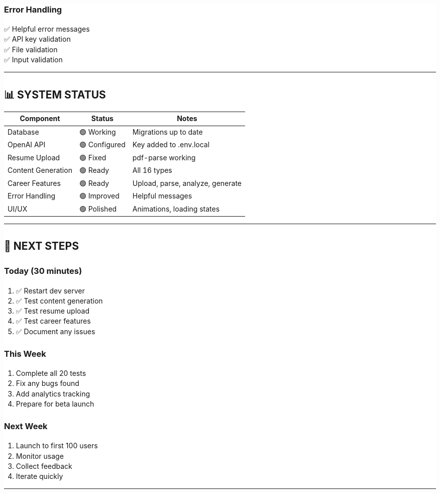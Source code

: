 ### **Error Handling**
✅ Helpful error messages  
✅ API key validation  
✅ File validation  
✅ Input validation  

---

## 📊 **SYSTEM STATUS**

| Component | Status | Notes |
|-----------|--------|-------|
| Database | 🟢 Working | Migrations up to date |
| OpenAI API | 🟢 Configured | Key added to .env.local |
| Resume Upload | 🟢 Fixed | pdf-parse working |
| Content Generation | 🟢 Ready | All 16 types |
| Career Features | 🟢 Ready | Upload, parse, analyze, generate |
| Error Handling | 🟢 Improved | Helpful messages |
| UI/UX | 🟢 Polished | Animations, loading states |

---

## 🚀 **NEXT STEPS**

### **Today (30 minutes)**
1. ✅ Restart dev server
2. ✅ Test content generation
3. ✅ Test resume upload
4. ✅ Test career features
5. ✅ Document any issues

### **This Week**
1. Complete all 20 tests
2. Fix any bugs found
3. Add analytics tracking
4. Prepare for beta launch

### **Next Week**
1. Launch to first 100 users
2. Monitor usage
3. Collect feedback
4. Iterate quickly

---
